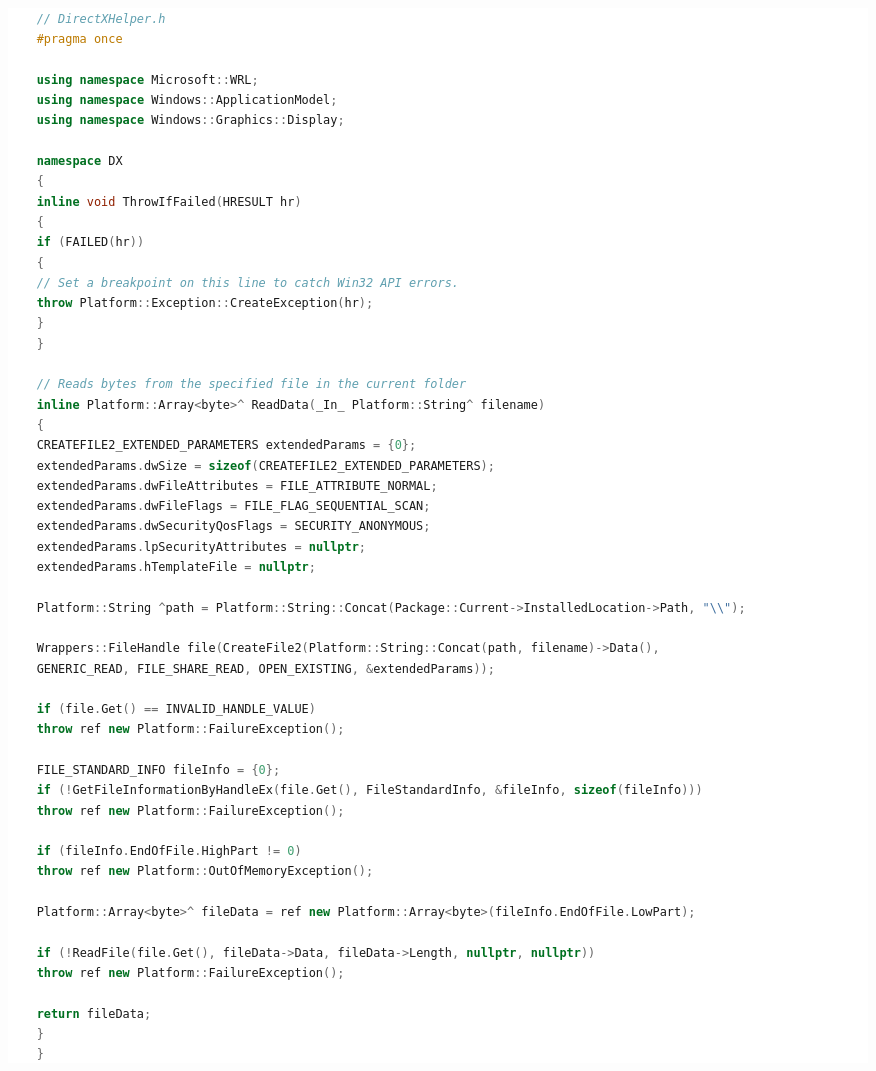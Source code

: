 ```cpp
    // DirectXHelper.h
    #pragma once

    using namespace Microsoft::WRL;
    using namespace Windows::ApplicationModel;
    using namespace Windows::Graphics::Display;

    namespace DX
    {
    inline void ThrowIfFailed(HRESULT hr)
    {
    if (FAILED(hr))
    {
    // Set a breakpoint on this line to catch Win32 API errors.
    throw Platform::Exception::CreateException(hr);
    }
    }

    // Reads bytes from the specified file in the current folder
    inline Platform::Array<byte>^ ReadData(_In_ Platform::String^ filename)
    {
    CREATEFILE2_EXTENDED_PARAMETERS extendedParams = {0};
    extendedParams.dwSize = sizeof(CREATEFILE2_EXTENDED_PARAMETERS);
    extendedParams.dwFileAttributes = FILE_ATTRIBUTE_NORMAL;
    extendedParams.dwFileFlags = FILE_FLAG_SEQUENTIAL_SCAN;
    extendedParams.dwSecurityQosFlags = SECURITY_ANONYMOUS;
    extendedParams.lpSecurityAttributes = nullptr;
    extendedParams.hTemplateFile = nullptr;

    Platform::String ^path = Platform::String::Concat(Package::Current->InstalledLocation->Path, "\\");

    Wrappers::FileHandle file(CreateFile2(Platform::String::Concat(path, filename)->Data(),
    GENERIC_READ, FILE_SHARE_READ, OPEN_EXISTING, &extendedParams));

    if (file.Get() == INVALID_HANDLE_VALUE)
    throw ref new Platform::FailureException();

    FILE_STANDARD_INFO fileInfo = {0};
    if (!GetFileInformationByHandleEx(file.Get(), FileStandardInfo, &fileInfo, sizeof(fileInfo)))
    throw ref new Platform::FailureException();

    if (fileInfo.EndOfFile.HighPart != 0)
    throw ref new Platform::OutOfMemoryException();

    Platform::Array<byte>^ fileData = ref new Platform::Array<byte>(fileInfo.EndOfFile.LowPart);

    if (!ReadFile(file.Get(), fileData->Data, fileData->Length, nullptr, nullptr))
    throw ref new Platform::FailureException();

    return fileData;
    }
    }

```
